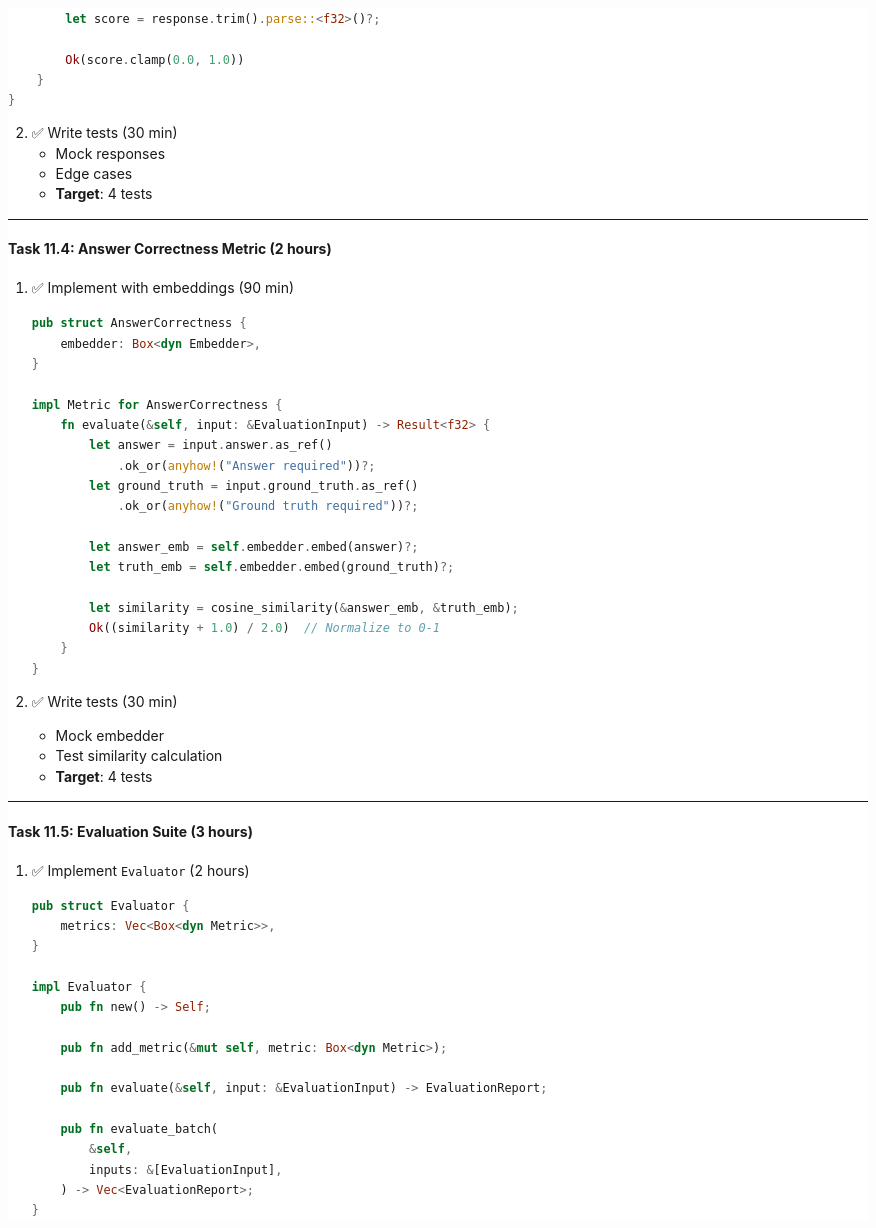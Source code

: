    ```rust
           let score = response.trim().parse::<f32>()?;

           Ok(score.clamp(0.0, 1.0))
       }
   }
   ```

2. ✅ Write tests (30 min)
   - Mock responses
   - Edge cases
   - **Target**: 4 tests

---

#### Task 11.4: Answer Correctness Metric (2 hours)

1. ✅ Implement with embeddings (90 min)
   ```rust
   pub struct AnswerCorrectness {
       embedder: Box<dyn Embedder>,
   }

   impl Metric for AnswerCorrectness {
       fn evaluate(&self, input: &EvaluationInput) -> Result<f32> {
           let answer = input.answer.as_ref()
               .ok_or(anyhow!("Answer required"))?;
           let ground_truth = input.ground_truth.as_ref()
               .ok_or(anyhow!("Ground truth required"))?;

           let answer_emb = self.embedder.embed(answer)?;
           let truth_emb = self.embedder.embed(ground_truth)?;

           let similarity = cosine_similarity(&answer_emb, &truth_emb);
           Ok((similarity + 1.0) / 2.0)  // Normalize to 0-1
       }
   }
   ```

2. ✅ Write tests (30 min)
   - Mock embedder
   - Test similarity calculation
   - **Target**: 4 tests

---

#### Task 11.5: Evaluation Suite (3 hours)

1. ✅ Implement `Evaluator` (2 hours)
   ```rust
   pub struct Evaluator {
       metrics: Vec<Box<dyn Metric>>,
   }

   impl Evaluator {
       pub fn new() -> Self;

       pub fn add_metric(&mut self, metric: Box<dyn Metric>);

       pub fn evaluate(&self, input: &EvaluationInput) -> EvaluationReport;

       pub fn evaluate_batch(
           &self,
           inputs: &[EvaluationInput],
       ) -> Vec<EvaluationReport>;
   }

   ```